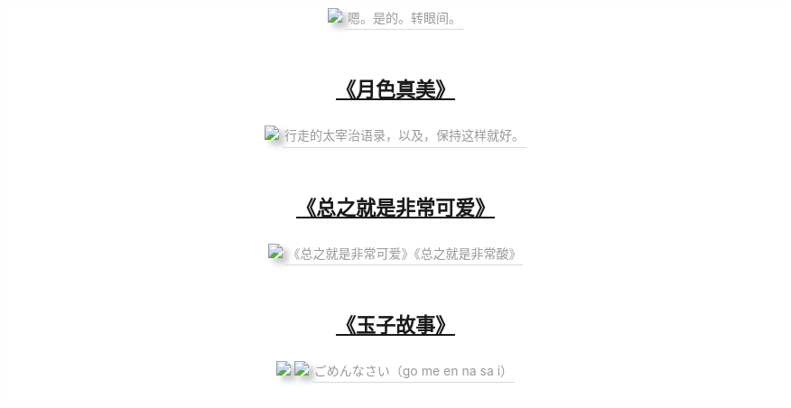 <center>
    <!-- <img style=" width:100%;box-shadow: 6px 6px 6px #CCC;" 
    src="https://pic.imgdb.cn/item/60f238745132923bf889c5e1.jpg"> -->
    <img style=" width:100%;box-shadow: 6px 6px 6px #CCC;" 
    src="https://pic.imgdb.cn/item/60f238745132923bf889c5c2.jpg">
    <div style="border-bottom: 1px solid #d9d9d9;display: inline-block;color: #999;padding: 2px;">
    嗯。是的。转眼间。
    </div>
</center>
<br>



<h3 style="text-align:center;font-weight:600;font-size: 22px;text-decoration: underline;">《月色真美》</h3>

<center>
    <!-- <img style=" width:100%;box-shadow: 6px 6px 6px #CCC;" 
    src="https://pic.imgdb.cn/item/60f238745132923bf889c5e1.jpg"> -->
    <img style=" width:100%;box-shadow: 6px 6px 6px #CCC;" 
    src="https://pic.imgdb.cn/item/60f238065132923bf886c63d.jpg">
    <div style="border-bottom: 1px solid #d9d9d9;display: inline-block;color: #999;padding: 2px;">
    行走的太宰治语录，以及，保持这样就好。
    </div>
</center>
<br>



<h3 style="text-align:center;font-weight:600;font-size: 22px;text-decoration: underline;">《总之就是非常可爱》</h3>

<center>
    <!-- <img style=" width:100%;box-shadow: 6px 6px 6px #CCC;" 
    src="https://pic.imgdb.cn/item/60f238745132923bf889c5e1.jpg"> -->
    <img style=" width:100%;box-shadow: 6px 6px 6px #CCC;" 
    src="https://pic.imgdb.cn/item/60f238065132923bf886c5bd.jpg">
    <div style="border-bottom: 1px solid #d9d9d9;display: inline-block;color: #999;padding: 2px;">
    《总之就是非常可爱》《总之就是非常酸》
    </div>
</center>
<br>



<h3 style="text-align:center;font-weight:600;font-size: 22px;text-decoration: underline;">《玉子故事》</h3>

<center>
    <img style=" width:100%;box-shadow: 6px 6px 6px #CCC;" 
    src="https://pic.imgdb.cn/item/60f238745132923bf889c57a.jpg">
    <img style=" width:100%;box-shadow: 6px 6px 6px #CCC;" 
    src="https://pic.imgdb.cn/item/60f238065132923bf886c67d.jpg">
    <div style="border-bottom: 1px solid #d9d9d9;display: inline-block;color: #999;padding: 2px;">
    ごめんなさい（go me en na sa i）
    </div>
</center>
<br>
